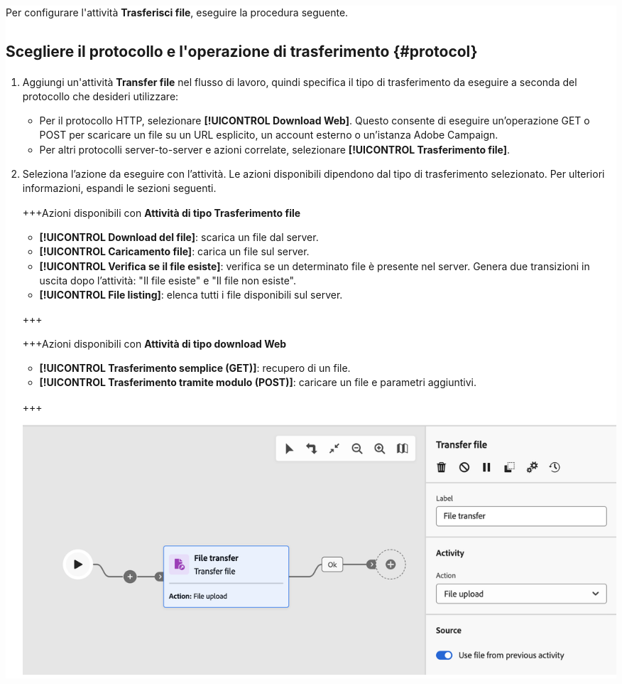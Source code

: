 Per configurare l&#39;attività **Trasferisci file**, eseguire la procedura seguente.

## Scegliere il protocollo e l&#39;operazione di trasferimento {#protocol}

1. Aggiungi un&#39;attività **Transfer file** nel flusso di lavoro, quindi specifica il tipo di trasferimento da eseguire a seconda del protocollo che desideri utilizzare:

   * Per il protocollo HTTP, selezionare **[!UICONTROL Download Web]**. Questo consente di eseguire un’operazione GET o POST per scaricare un file su un URL esplicito, un account esterno o un’istanza Adobe Campaign.
   * Per altri protocolli server-to-server e azioni correlate, selezionare **[!UICONTROL Trasferimento file]**.

1. Seleziona l’azione da eseguire con l’attività. Le azioni disponibili dipendono dal tipo di trasferimento selezionato. Per ulteriori informazioni, espandi le sezioni seguenti.

   +++Azioni disponibili con **Attività di tipo Trasferimento file**

   * **[!UICONTROL Download del file]**: scarica un file dal server.
   * **[!UICONTROL Caricamento file]**: carica un file sul server.
   * **[!UICONTROL Verifica se il file esiste]**: verifica se un determinato file è presente nel server. Genera due transizioni in uscita dopo l’attività: &quot;Il file esiste&quot; e &quot;Il file non esiste&quot;.
   * **[!UICONTROL File listing]**: elenca tutti i file disponibili sul server.

   +++

   +++Azioni disponibili con **Attività di tipo download Web**

   * **[!UICONTROL Trasferimento semplice (GET)]**: recupero di un file.
   * **[!UICONTROL Trasferimento tramite modulo (POST)]**: caricare un file e parametri aggiuntivi.

   +++

   ![Schermata che mostra le opzioni di azione del file di trasferimento del flusso di lavoro](../assets/workflow-transfer-file-action.png)
